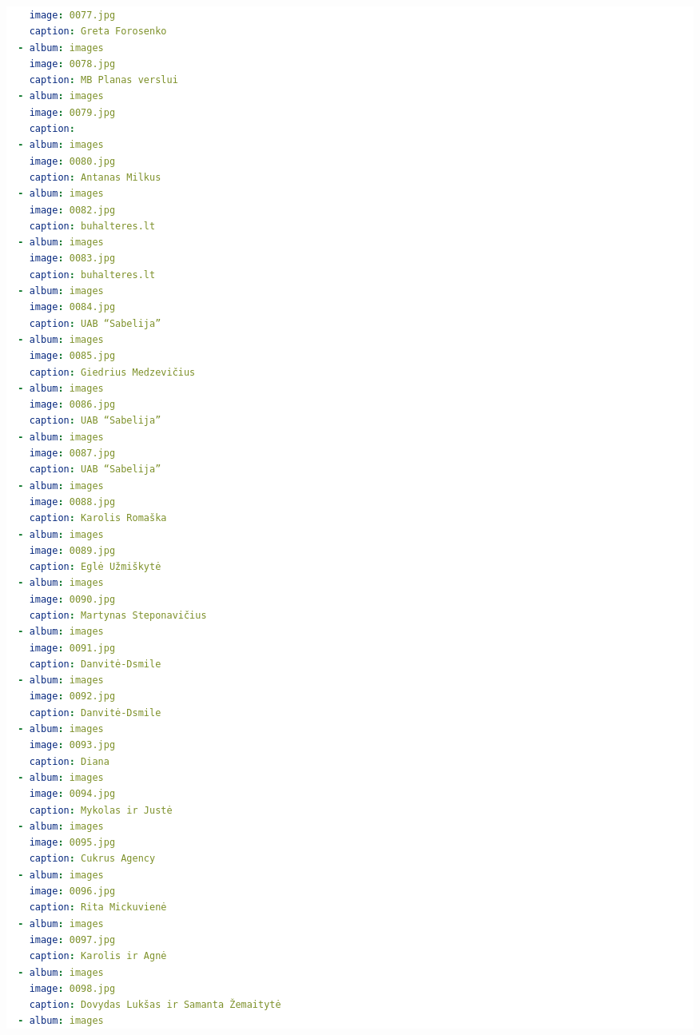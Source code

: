 ```yaml
    image: 0077.jpg
    caption: Greta Forosenko
  - album: images
    image: 0078.jpg
    caption: MB Planas verslui
  - album: images
    image: 0079.jpg
    caption: 
  - album: images
    image: 0080.jpg
    caption: Antanas Milkus
  - album: images
    image: 0082.jpg
    caption: buhalteres.lt
  - album: images
    image: 0083.jpg
    caption: buhalteres.lt
  - album: images
    image: 0084.jpg
    caption: UAB “Sabelija”
  - album: images
    image: 0085.jpg
    caption: Giedrius Medzevičius
  - album: images
    image: 0086.jpg
    caption: UAB “Sabelija”
  - album: images
    image: 0087.jpg
    caption: UAB “Sabelija”
  - album: images
    image: 0088.jpg
    caption: Karolis Romaška
  - album: images
    image: 0089.jpg
    caption: Eglė Užmiškytė
  - album: images
    image: 0090.jpg
    caption: Martynas Steponavičius
  - album: images
    image: 0091.jpg
    caption: Danvitė-Dsmile
  - album: images
    image: 0092.jpg
    caption: Danvitė-Dsmile
  - album: images
    image: 0093.jpg
    caption: Diana
  - album: images
    image: 0094.jpg
    caption: Mykolas ir Justė
  - album: images
    image: 0095.jpg
    caption: Cukrus Agency
  - album: images
    image: 0096.jpg
    caption: Rita Mickuvienė
  - album: images
    image: 0097.jpg
    caption: Karolis ir Agnė
  - album: images
    image: 0098.jpg
    caption: Dovydas Lukšas ir Samanta Žemaitytė
  - album: images
```